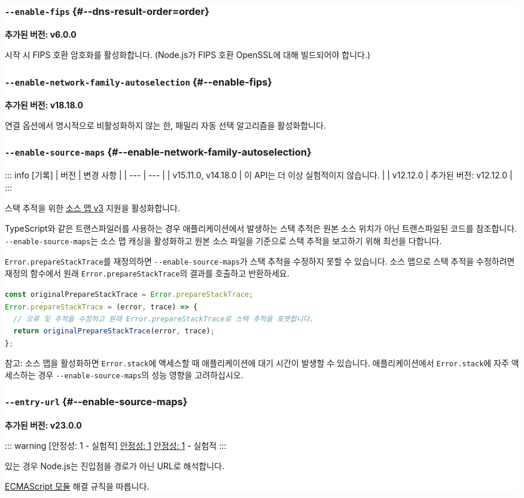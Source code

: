 
### `--enable-fips` {#--dns-result-order=order}

**추가된 버전: v6.0.0**

시작 시 FIPS 호환 암호화를 활성화합니다. (Node.js가 FIPS 호환 OpenSSL에 대해 빌드되어야 합니다.)

### `--enable-network-family-autoselection` {#--enable-fips}

**추가된 버전: v18.18.0**

연결 옵션에서 명시적으로 비활성화하지 않는 한, 패밀리 자동 선택 알고리즘을 활성화합니다.

### `--enable-source-maps` {#--enable-network-family-autoselection}

::: info [기록]
| 버전 | 변경 사항 |
| --- | --- |
| v15.11.0, v14.18.0 | 이 API는 더 이상 실험적이지 않습니다. |
| v12.12.0 | 추가된 버전: v12.12.0 |
:::

스택 추적을 위한 [소스 맵 v3](https://sourcemaps.info/spec) 지원을 활성화합니다.

TypeScript와 같은 트랜스파일러를 사용하는 경우 애플리케이션에서 발생하는 스택 추적은 원본 소스 위치가 아닌 트랜스파일된 코드를 참조합니다. `--enable-source-maps`는 소스 맵 캐싱을 활성화하고 원본 소스 파일을 기준으로 스택 추적을 보고하기 위해 최선을 다합니다.

`Error.prepareStackTrace`를 재정의하면 `--enable-source-maps`가 스택 추적을 수정하지 못할 수 있습니다. 소스 맵으로 스택 추적을 수정하려면 재정의 함수에서 원래 `Error.prepareStackTrace`의 결과를 호출하고 반환하세요.

```js [ESM]
const originalPrepareStackTrace = Error.prepareStackTrace;
Error.prepareStackTrace = (error, trace) => {
  // 오류 및 추적을 수정하고 원래 Error.prepareStackTrace로 스택 추적을 포맷합니다.
  return originalPrepareStackTrace(error, trace);
};
```

참고: 소스 맵을 활성화하면 `Error.stack`에 액세스할 때 애플리케이션에 대기 시간이 발생할 수 있습니다. 애플리케이션에서 `Error.stack`에 자주 액세스하는 경우 `--enable-source-maps`의 성능 영향을 고려하십시오.

### `--entry-url` {#--enable-source-maps}

**추가된 버전: v23.0.0**

::: warning [안정성: 1 - 실험적]
[안정성: 1](/ko/nodejs/api/documentation#stability-index) [안정성: 1](/ko/nodejs/api/documentation#stability-index) - 실험적
:::

있는 경우 Node.js는 진입점을 경로가 아닌 URL로 해석합니다.

[ECMAScript 모듈](/ko/nodejs/api/esm#modules-ecmascript-modules) 해결 규칙을 따릅니다.
